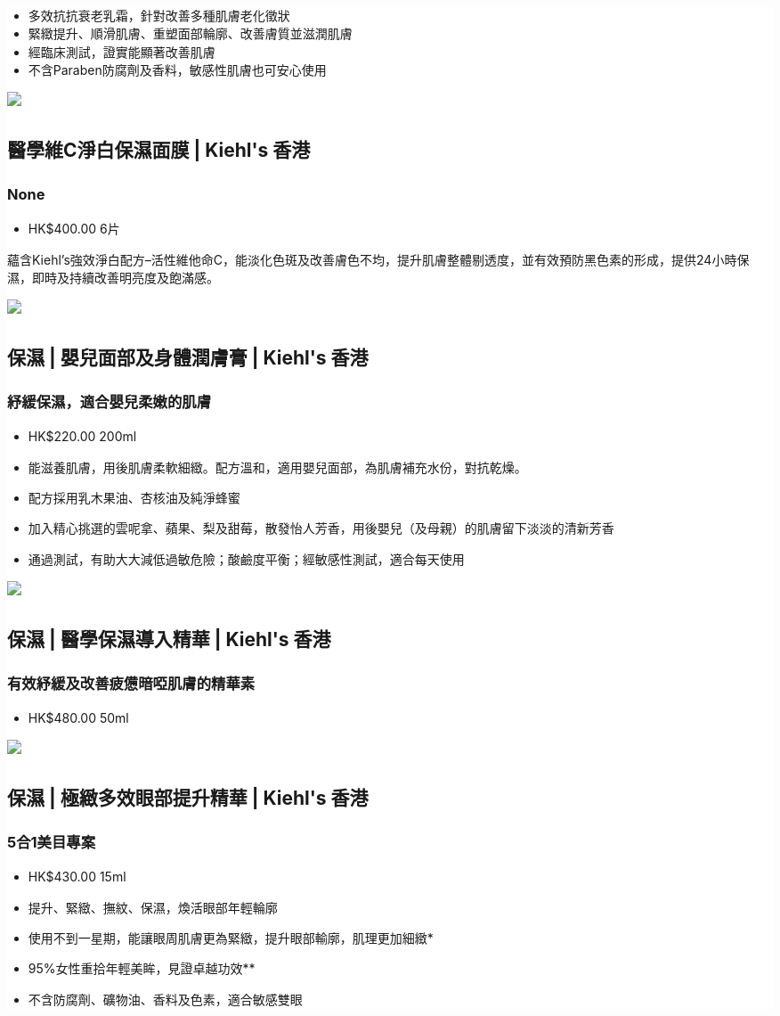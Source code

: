 - 多效抗抗衰老乳霜，針對改善多種肌膚老化徵狀
- 緊緻提升、順滑肌膚、重塑面部輪廓、改善膚質並滋潤肌膚
- 經臨床測試，證實能顯著改善肌膚
- 不含Paraben防腐劑及香料，敏感性肌膚也可安心使用


<img src="http://www.kiehls.com.hk/dw/image/v2/AAWH_PRD/on/demandware.static/-/Sites-kiehls-master-catalog/default/dwf19991f7/Kiehls_ECOMM_2000/SKIN_CARE/Moisturizers/Super_Multi_Corrective_Cream/Super_Multi_Corrective_Cream_3605970472085_1.7fl.oz..jpg?sw=465&sh=390&sm=fit" width="200px" />



## 醫學維C淨白保濕面膜 | Kiehl's 香港
### None
- HK$400.00		6片

蘊含Kiehl’s強效淨白配方–活性維他命C，能淡化色斑及改善膚色不均，提升肌膚整體剔透度，並有效預防黑色素的形成，提供24小時保濕，即時及持續改善明亮度及飽滿感。


<img src="http://www.kiehls.com.hk/dw/image/v2/AAWH_PRD/on/demandware.static/-/Sites-kiehls-master-catalog/default/dw0ad61439/KR-product-201610/Clearly_Corrective_White Hydrating_Clarifying_Treatment_Masque.jpg?sw=465&sh=390&sm=fit" width="200px" />



## 保濕 | 嬰兒面部及身體潤膚膏 | Kiehl's 香港
### 紓緩保濕，適合嬰兒柔嫩的肌膚
- HK$220.00		200ml


- 能滋養肌膚，用後肌膚柔軟細緻。配方溫和，適用嬰兒面部，為肌膚補充水份，對抗乾燥。
- 配方採用乳木果油、杏核油及純淨蜂蜜
- 加入精心挑選的雲呢拿、蘋果、梨及甜莓，散發怡人芳香，用後嬰兒（及母親）的肌膚留下淡淡的清新芳香
- 通過測試，有助大大減低過敏危險；酸鹼度平衡；經敏感性測試，適合每天使用


<img src="http://www.kiehls.com.hk/dw/image/v2/AAWH_PRD/on/demandware.static/-/Sites-kiehls-master-catalog/default/dw02aaf909/KR-product-201610/3605975079258_Nurturing_Baby_Cream_for_Face_and_Body.jpg?sw=465&sh=390&sm=fit" width="200px" />



## 保濕 | 醫學保濕導入精華 | Kiehl's 香港
### 有效紓緩及改善疲憊暗啞肌膚的精華素
- HK$480.00		50ml




<img src="http://www.kiehls.com.hk/dw/image/v2/AAWH_PRD/on/demandware.static/-/Sites-kiehls-master-catalog/default/dw41aa76e9/KR-product-201610/Hydro-Plumping_Re-Texturizing_Serum Concentrate.jpg?sw=465&sh=390&sm=fit" width="200px" />



## 保濕 | 極緻多效眼部提升精華 | Kiehl's 香港
### 5合1美目專案
- HK$430.00		15ml


- 提升、緊緻、撫紋、保濕，煥活眼部年輕輪廓
- 使用不到一星期，能讓眼周肌膚更為緊緻，提升眼部輸廓，肌理更加細緻*
- 95%女性重拾年輕美眸，見證卓越功效**
- 不含防腐劑、礦物油、香料及色素，適合敏感雙眼
